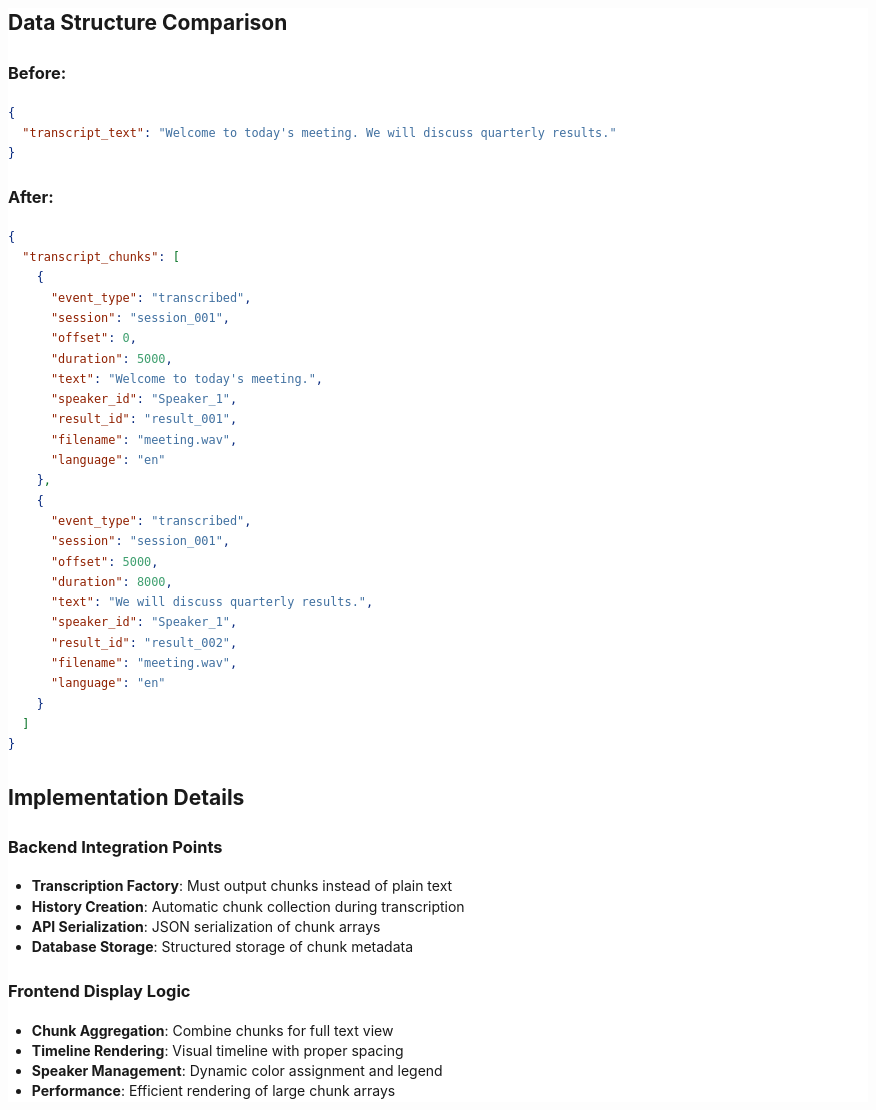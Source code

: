 ## Data Structure Comparison

### Before:
```json
{
  "transcript_text": "Welcome to today's meeting. We will discuss quarterly results."
}
```

### After:
```json
{
  "transcript_chunks": [
    {
      "event_type": "transcribed",
      "session": "session_001",
      "offset": 0,
      "duration": 5000,
      "text": "Welcome to today's meeting.",
      "speaker_id": "Speaker_1",
      "result_id": "result_001",
      "filename": "meeting.wav",
      "language": "en"
    },
    {
      "event_type": "transcribed", 
      "session": "session_001",
      "offset": 5000,
      "duration": 8000,
      "text": "We will discuss quarterly results.",
      "speaker_id": "Speaker_1",
      "result_id": "result_002",
      "filename": "meeting.wav",
      "language": "en"
    }
  ]
}
```

## Implementation Details

### Backend Integration Points
- **Transcription Factory**: Must output chunks instead of plain text
- **History Creation**: Automatic chunk collection during transcription
- **API Serialization**: JSON serialization of chunk arrays
- **Database Storage**: Structured storage of chunk metadata

### Frontend Display Logic
- **Chunk Aggregation**: Combine chunks for full text view
- **Timeline Rendering**: Visual timeline with proper spacing
- **Speaker Management**: Dynamic color assignment and legend
- **Performance**: Efficient rendering of large chunk arrays
